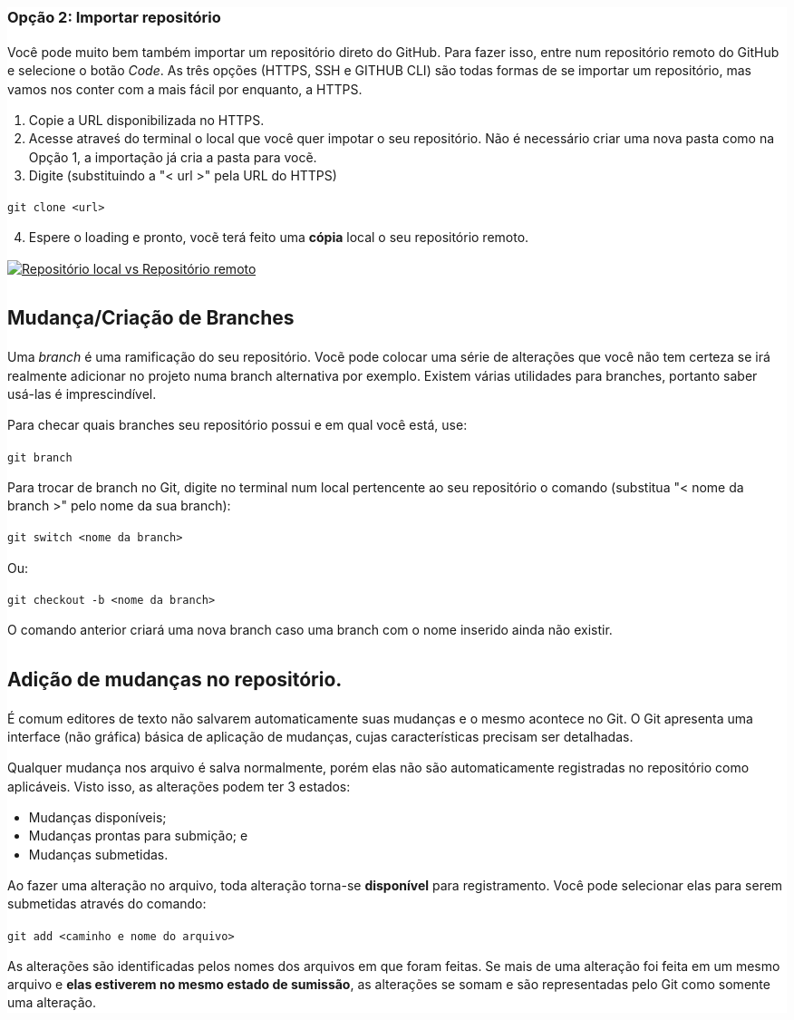 ### Opção 2: Importar repositório

Você pode muito bem também importar um repositório direto do GitHub. Para fazer isso, entre num repositório remoto do GitHub e selecione o botão *Code*. As três opções (HTTPS, SSH e GITHUB CLI) são todas formas de se importar um repositório, mas vamos nos conter com a mais fácil por enquanto, a HTTPS.

1. Copie a URL disponibilizada no HTTPS.
2. Acesse atraveś do terminal o local que você quer impotar o seu repositório. Não é necessário criar uma nova pasta como na Opção 1, a importação já cria a pasta para vocẽ.
3. Digite (substituindo a "< url >" pela URL do HTTPS)
```    
git clone <url>
```
4. Espere o loading e pronto, vocẽ terá feito uma **cópia** local o seu repositório remoto.

<a href="https://www.mmfava.com/talk/2021-08-14-git-github-rstudio/images/fig/repo_remoto.jpg"><img width=100% src="https://www.mmfava.com/talk/2021-08-14-git-github-rstudio/images/fig/repo_remoto.jpg" alt="Repositório local vs Repositório remoto"> </a>

## Mudança/Criação de Branches

Uma *branch* é uma ramificação do seu repositório. Vocẽ pode colocar uma série de alterações que você não tem certeza se irá realmente adicionar no projeto numa branch alternativa por exemplo. Existem várias utilidades para branches, portanto saber usá-las é imprescindível.

Para checar quais branches seu repositório possui e em qual você está, use:

    git branch

Para trocar de branch no Git, digite no terminal num local pertencente ao seu repositório o comando (substitua "< nome da branch >" pelo nome da sua branch):

    git switch <nome da branch>
Ou:

    git checkout -b <nome da branch>

O comando anterior criará uma nova branch caso uma branch com o nome inserido ainda não existir.

## Adição de mudanças no repositório.

É comum editores de texto não salvarem automaticamente suas mudanças e o mesmo acontece no Git. O Git apresenta uma interface (não gráfica) básica de aplicação de mudanças, cujas características precisam ser detalhadas.

Qualquer mudança nos arquivo é salva normalmente, porém elas não são automaticamente registradas no repositório como aplicáveis. Visto isso, as alterações podem ter 3 estados:
- Mudanças disponíveis;
- Mudanças prontas para submição; e
- Mudanças submetidas.

Ao fazer uma alteração no arquivo, toda alteração torna-se **disponível** para registramento. Você pode selecionar elas para serem submetidas através do comando:

    git add <caminho e nome do arquivo>

As alterações são identificadas pelos nomes dos arquivos em que foram feitas. Se mais de uma alteração foi feita em um mesmo arquivo e **elas estiverem no mesmo estado de sumissão**, as alterações se somam e são representadas pelo Git como somente uma alteração.
